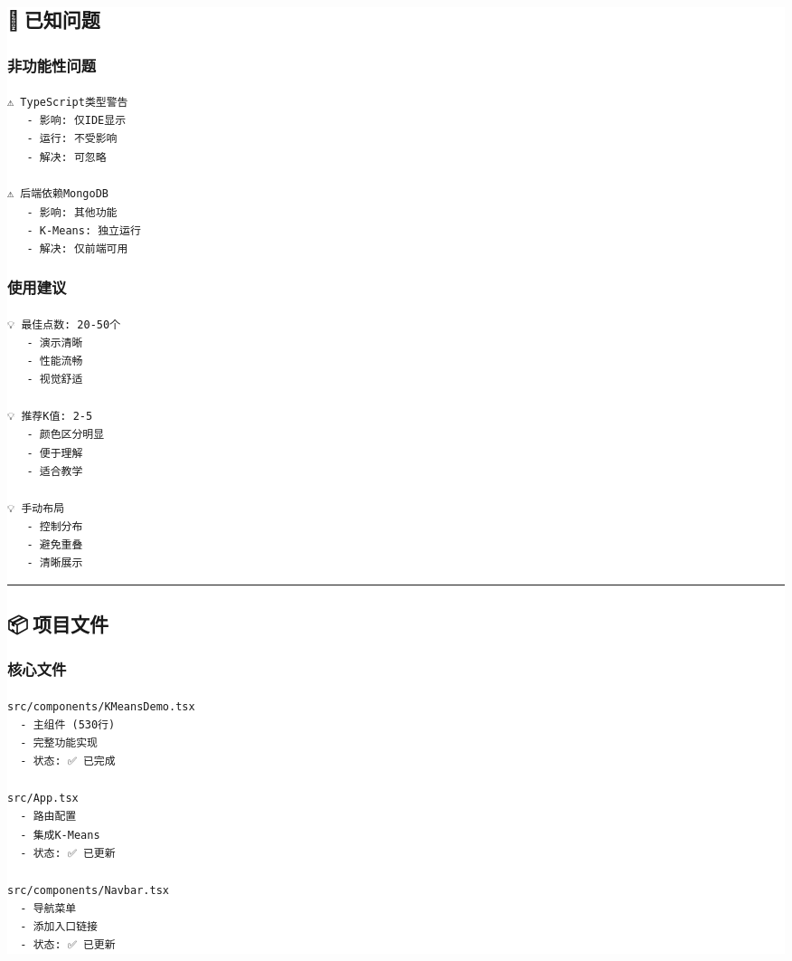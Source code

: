 
## 🐛 已知问题

### 非功能性问题

```
⚠️ TypeScript类型警告
   - 影响: 仅IDE显示
   - 运行: 不受影响
   - 解决: 可忽略

⚠️ 后端依赖MongoDB
   - 影响: 其他功能
   - K-Means: 独立运行
   - 解决: 仅前端可用
```

### 使用建议

```
💡 最佳点数: 20-50个
   - 演示清晰
   - 性能流畅
   - 视觉舒适

💡 推荐K值: 2-5
   - 颜色区分明显
   - 便于理解
   - 适合教学

💡 手动布局
   - 控制分布
   - 避免重叠
   - 清晰展示
```

---

## 📦 项目文件

### 核心文件

```
src/components/KMeansDemo.tsx
  - 主组件 (530行)
  - 完整功能实现
  - 状态: ✅ 已完成

src/App.tsx
  - 路由配置
  - 集成K-Means
  - 状态: ✅ 已更新

src/components/Navbar.tsx
  - 导航菜单
  - 添加入口链接
  - 状态: ✅ 已更新
```
